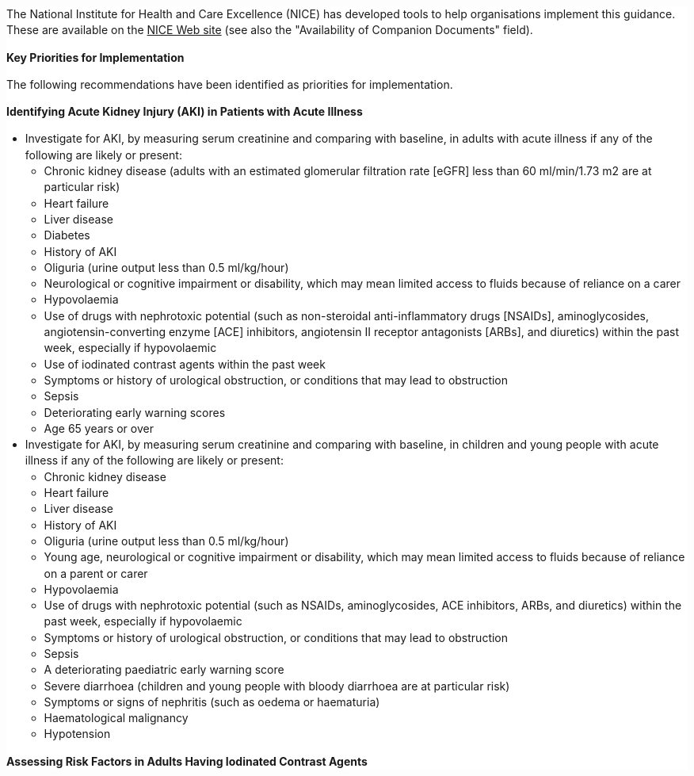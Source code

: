 
The National Institute for Health and Care Excellence (NICE) has developed tools to help organisations implement this guidance. These are available on the [NICE Web site](http://guidance.nice.org.uk/CG169 "NICE Web site") (see also the "Availability of Companion Documents" field).

**Key Priorities for Implementation**

The following recommendations have been identified as priorities for implementation.

**Identifying Acute Kidney Injury (AKI) in Patients with Acute Illness**

  * Investigate for AKI, by measuring serum creatinine and comparing with baseline, in adults with acute illness if any of the following are likely or present: 
    * Chronic kidney disease (adults with an estimated glomerular filtration rate [eGFR] less than 60 ml/min/1.73 m2 are at particular risk) 
    * Heart failure 
    * Liver disease 
    * Diabetes 
    * History of AKI 
    * Oliguria (urine output less than 0.5 ml/kg/hour) 
    * Neurological or cognitive impairment or disability, which may mean limited access to fluids because of reliance on a carer 
    * Hypovolaemia 
    * Use of drugs with nephrotoxic potential (such as non-steroidal anti-inflammatory drugs [NSAIDs], aminoglycosides, angiotensin-converting enzyme [ACE] inhibitors, angiotensin II receptor antagonists [ARBs], and diuretics) within the past week, especially if hypovolaemic 
    * Use of iodinated contrast agents within the past week 
    * Symptoms or history of urological obstruction, or conditions that may lead to obstruction 
    * Sepsis 
    * Deteriorating early warning scores 
    * Age 65 years or over 
  * Investigate for AKI, by measuring serum creatinine and comparing with baseline, in children and young people with acute illness if any of the following are likely or present: 
    * Chronic kidney disease 
    * Heart failure 
    * Liver disease 
    * History of AKI 
    * Oliguria (urine output less than 0.5 ml/kg/hour) 
    * Young age, neurological or cognitive impairment or disability, which may mean limited access to fluids because of reliance on a parent or carer 
    * Hypovolaemia 
    * Use of drugs with nephrotoxic potential (such as NSAIDs, aminoglycosides, ACE inhibitors, ARBs, and diuretics) within the past week, especially if hypovolaemic 
    * Symptoms or history of urological obstruction, or conditions that may lead to obstruction 
    * Sepsis 
    * A deteriorating paediatric early warning score 
    * Severe diarrhoea (children and young people with bloody diarrhoea are at particular risk) 
    * Symptoms or signs of nephritis (such as oedema or haematuria) 
    * Haematological malignancy 
    * Hypotension 



**Assessing Risk Factors in Adults Having Iodinated Contrast Agents**
